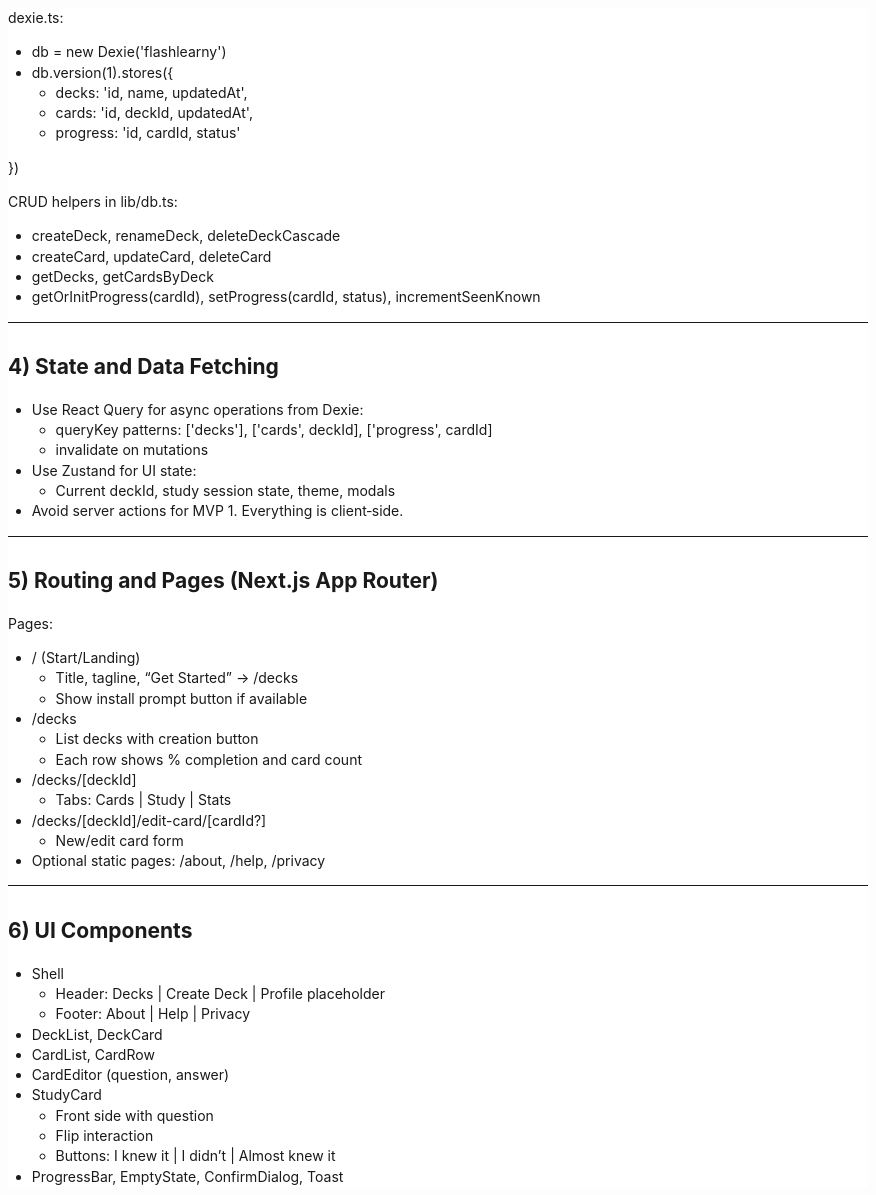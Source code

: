 dexie.ts:

- db = new Dexie('flashlearny')
- db.version(1).stores({
    - decks: 'id, name, updatedAt',
    - cards: 'id, deckId, updatedAt',
    - progress: 'id, cardId, status'

})

CRUD helpers in lib/db.ts:

- createDeck, renameDeck, deleteDeckCascade
- createCard, updateCard, deleteCard
- getDecks, getCardsByDeck
- getOrInitProgress(cardId), setProgress(cardId, status), incrementSeenKnown

---

## 4) State and Data Fetching

- Use React Query for async operations from Dexie:
    - queryKey patterns: ['decks'], ['cards', deckId], ['progress', cardId]
    - invalidate on mutations
- Use Zustand for UI state:
    - Current deckId, study session state, theme, modals
- Avoid server actions for MVP 1. Everything is client‑side.

---

## 5) Routing and Pages (Next.js App Router)

Pages:

- / (Start/Landing)
    - Title, tagline, “Get Started” → /decks
    - Show install prompt button if available
- /decks
    - List decks with creation button
    - Each row shows % completion and card count
- /decks/[deckId]
    - Tabs: Cards | Study | Stats
- /decks/[deckId]/edit-card/[cardId?]
    - New/edit card form
- Optional static pages: /about, /help, /privacy

---

## 6) UI Components

- Shell
    - Header: Decks | Create Deck | Profile placeholder
    - Footer: About | Help | Privacy
- DeckList, DeckCard
- CardList, CardRow
- CardEditor (question, answer)
- StudyCard
    - Front side with question
    - Flip interaction
    - Buttons: I knew it | I didn’t | Almost knew it
- ProgressBar, EmptyState, ConfirmDialog, Toast
